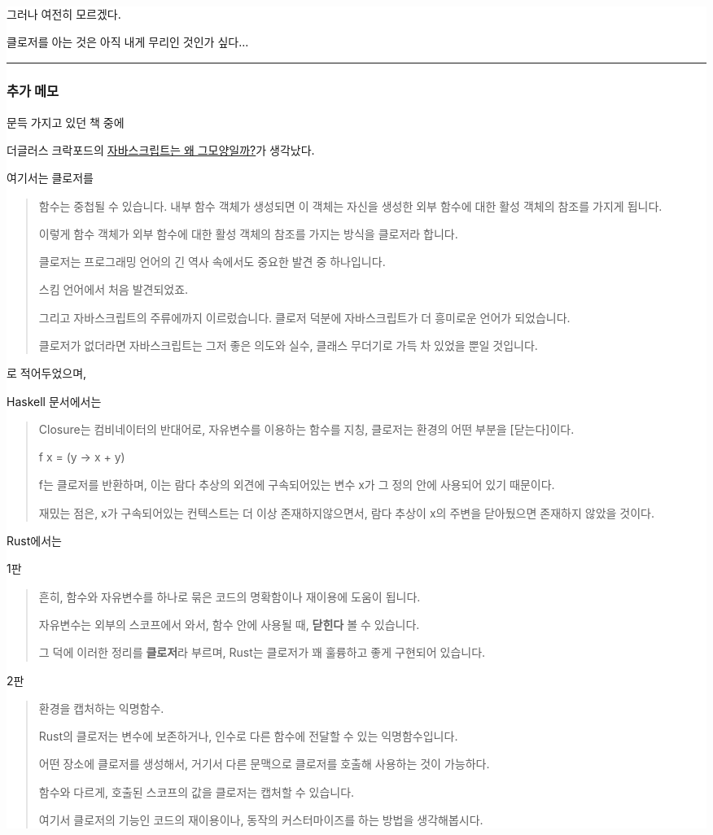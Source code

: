 그러나 여전히 모르겠다.

클로저를 아는 것은 아직 내게 무리인 것인가 싶다...

---

### 추가 메모

문득 가지고 있던 책 중에

더글러스 크락포드의 [자바스크립트는 왜 그모양일까?](https://www.kyobobook.co.kr/product/detailViewKor.laf?ejkGb=KOR&mallGb=KOR&barcode=9788966262595&orderClick=LAG&Kc=)가 생각났다.

여기서는 클로저를

> 함수는 중첩될 수 있습니다. 내부 함수 객체가 생성되면 이 객체는 자신을 생성한 외부 함수에 대한 활성 객체의 참조를 가지게 됩니다.
>
> 이렇게 함수 객체가 외부 함수에 대한 활성 객체의 참조를 가지는 방식을 클로저라 합니다.
>
> 클로저는 프로그래밍 언어의 긴 역사 속에서도 중요한 발견 중 하나입니다.
>
> 스킴 언어에서 처음 발견되었죠.
>
> 그리고 자바스크립트의 주류에까지 이르렀습니다. 클로저 덕분에 자바스크립트가 더 흥미로운 언어가 되었습니다.
>
> 클로저가 없더라면 자바스크립트는 그저 좋은 의도와 실수, 클래스 무더기로 가득 차 있었을 뿐일 것입니다.

로 적어두었으며,

Haskell 문서에서는

> Closure는 컴비네이터의 반대어로, 자유변수를 이용하는 함수를 지칭, 클로저는 환경의 어떤 부분을 [닫는다]이다.
>
> f x = (y -> x + y)
>
> f는 클로저를 반환하며, 이는 람다 추상의 외견에 구속되어있는 변수 x가 그 정의 안에 사용되어 있기 때문이다.
>
> 재밌는 점은, x가 구속되어있는 컨텍스트는 더 이상 존재하지않으면서, 람다 추상이 x의 주변을 닫아뒀으면 존재하지 않았을 것이다.

Rust에서는

1판

> 흔히, 함수와 자유변수를 하나로 묶은 코드의 명확함이나 재이용에 도움이 됩니다.
>
> 자유변수는 외부의 스코프에서 와서, 함수 안에 사용될 때, **닫힌다** 볼 수 있습니다.
>
> 그 덕에 이러한 정리를 **클로저**라 부르며, Rust는 클로저가 꽤 훌륭하고 좋게 구현되어 있습니다.

2판

> 환경을 캡처하는 익명함수.
>
> Rust의 클로저는 변수에 보존하거나, 인수로 다른 함수에 전달할 수 있는 익명함수입니다.
>
> 어떤 장소에 클로저를 생성해서, 거기서 다른 문맥으로 클로저를 호출해 사용하는 것이 가능하다.
>
> 함수와 다르게, 호출된 스코프의 값을 클로저는 캡처할 수 있습니다.
>
> 여기서 클로저의 기능인 코드의 재이용이나, 동작의 커스터마이즈를 하는 방법을 생각해봅시다.
